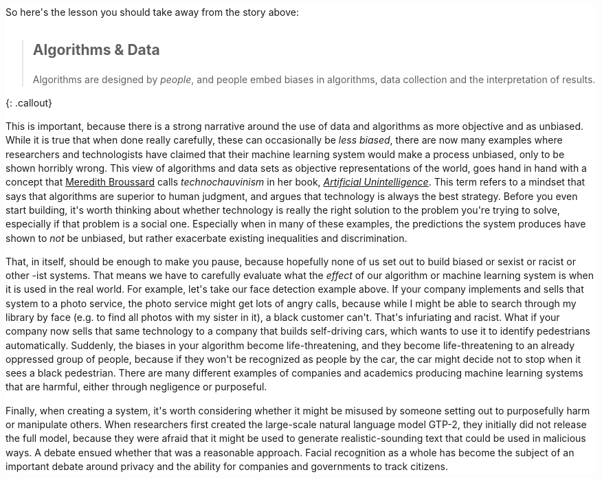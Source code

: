 So here's the lesson you should take away from the story above:

> ## Algorithms & Data
>
> Algorithms are designed by _people_, and people embed biases in algorithms,
> data collection and the interpretation of results.
>
{: .callout}

This is important, because there is a strong narrative around the use of data and algorithms as more objective and as unbiased. While it is true that 
when done really carefully, these can occasionally be *less biased*, there are now many examples where researchers and technologists have claimed 
that their machine learning system would make a process unbiased, only to be shown horribly wrong.
This view of algorithms and data sets as objective representations of the world, goes hand in hand with a 
concept that [Meredith Broussard]() calls *technochauvinism* in her book, [_Artificial Unintelligence_](). This term refers to a mindset that says 
that algorithms are superior to human judgment, and argues that technology is always the best strategy. Before you even start building, it's worth 
thinking about whether technology is really the right solution to the problem you're trying to solve, especially if that problem is a social one.
Especially when in many of these examples, the predictions the system produces have shown to _not_ be unbiased, but rather exacerbate existing 
inequalities and discrimination.

That, in itself, should be enough to make you pause, because hopefully none of us set out to build biased or sexist or racist or other -ist systems. 
That means we have to carefully evaluate what the _effect_ of our algorithm or machine learning system is when it is used in the real world. 
For example, let's take our face detection example above. If your company implements and sells that system to a photo service, the photo service 
might get lots of angry calls, because while I might be able to search through my library by face (e.g. to find all photos with my sister in it), a 
black customer can't. That's infuriating and racist. 
What if your company now sells that same technology to a company that builds self-driving cars, which wants to use it to identify pedestrians automatically.
Suddenly, the biases in your algorithm become life-threatening, and they become life-threatening to an already oppressed group of people, because if they 
won't be recognized as people by the car, the car might decide not to stop when it sees a black pedestrian. 
There are many different examples of companies and academics producing machine learning systems that are harmful, either through negligence or purposeful. 

Finally, when creating a system, it's worth considering whether it might be misused by someone setting out to purposefully harm or manipulate others. 
When researchers first created the large-scale natural language model GTP-2, they initially did not release the full model, because they were afraid that 
it might be used to generate realistic-sounding text that could be used in malicious ways. A debate ensued whether that was a reasonable approach. 
Facial recognition as a whole has become the subject of an important debate around privacy and the ability for companies and governments to 
track citizens. 

